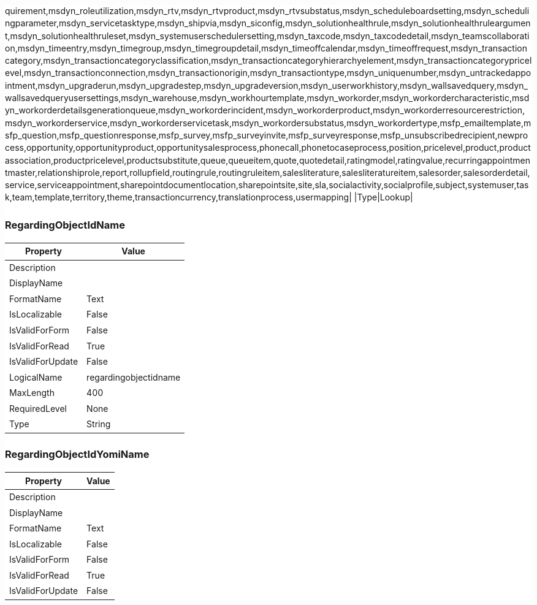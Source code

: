 quirement,msdyn_roleutilization,msdyn_rtv,msdyn_rtvproduct,msdyn_rtvsubstatus,msdyn_scheduleboardsetting,msdyn_schedulingparameter,msdyn_servicetasktype,msdyn_shipvia,msdyn_siconfig,msdyn_solutionhealthrule,msdyn_solutionhealthruleargument,msdyn_solutionhealthruleset,msdyn_systemuserschedulersetting,msdyn_taxcode,msdyn_taxcodedetail,msdyn_teamscollaboration,msdyn_timeentry,msdyn_timegroup,msdyn_timegroupdetail,msdyn_timeoffcalendar,msdyn_timeoffrequest,msdyn_transactioncategory,msdyn_transactioncategoryclassification,msdyn_transactioncategoryhierarchyelement,msdyn_transactioncategorypricelevel,msdyn_transactionconnection,msdyn_transactionorigin,msdyn_transactiontype,msdyn_uniquenumber,msdyn_untrackedappointment,msdyn_upgraderun,msdyn_upgradestep,msdyn_upgradeversion,msdyn_userworkhistory,msdyn_wallsavedquery,msdyn_wallsavedqueryusersettings,msdyn_warehouse,msdyn_workhourtemplate,msdyn_workorder,msdyn_workordercharacteristic,msdyn_workorderdetailsgenerationqueue,msdyn_workorderincident,msdyn_workorderproduct,msdyn_workorderresourcerestriction,msdyn_workorderservice,msdyn_workorderservicetask,msdyn_workordersubstatus,msdyn_workordertype,msfp_emailtemplate,msfp_question,msfp_questionresponse,msfp_survey,msfp_surveyinvite,msfp_surveyresponse,msfp_unsubscribedrecipient,newprocess,opportunity,opportunityproduct,opportunitysalesprocess,phonecall,phonetocaseprocess,position,pricelevel,product,productassociation,productpricelevel,productsubstitute,queue,queueitem,quote,quotedetail,ratingmodel,ratingvalue,recurringappointmentmaster,relationshiprole,report,rollupfield,routingrule,routingruleitem,salesliterature,salesliteratureitem,salesorder,salesorderdetail,service,serviceappointment,sharepointdocumentlocation,sharepointsite,site,sla,socialactivity,socialprofile,subject,systemuser,task,team,template,territory,theme,transactioncurrency,translationprocess,usermapping|
|Type|Lookup|


### <a name="BKMK_RegardingObjectIdName"></a> RegardingObjectIdName

|Property|Value|
|--------|-----|
|Description||
|DisplayName||
|FormatName|Text|
|IsLocalizable|False|
|IsValidForForm|False|
|IsValidForRead|True|
|IsValidForUpdate|False|
|LogicalName|regardingobjectidname|
|MaxLength|400|
|RequiredLevel|None|
|Type|String|


### <a name="BKMK_RegardingObjectIdYomiName"></a> RegardingObjectIdYomiName

|Property|Value|
|--------|-----|
|Description||
|DisplayName||
|FormatName|Text|
|IsLocalizable|False|
|IsValidForForm|False|
|IsValidForRead|True|
|IsValidForUpdate|False|